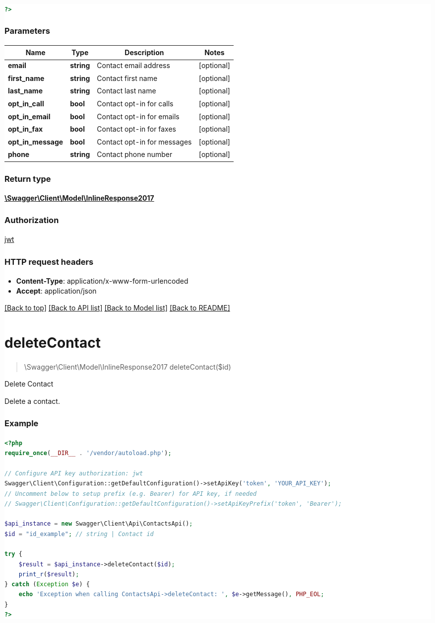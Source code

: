 ```php
?>
```

### Parameters

Name | Type | Description  | Notes
------------- | ------------- | ------------- | -------------
 **email** | **string**| Contact email address | [optional]
 **first_name** | **string**| Contact first name | [optional]
 **last_name** | **string**| Contact last name | [optional]
 **opt_in_call** | **bool**| Contact opt-in for calls | [optional]
 **opt_in_email** | **bool**| Contact opt-in for emails | [optional]
 **opt_in_fax** | **bool**| Contact opt-in for faxes | [optional]
 **opt_in_message** | **bool**| Contact opt-in for messages | [optional]
 **phone** | **string**| Contact phone number | [optional]

### Return type

[**\Swagger\Client\Model\InlineResponse2017**](../Model/InlineResponse2017.md)

### Authorization

[jwt](../../README.md#jwt)

### HTTP request headers

 - **Content-Type**: application/x-www-form-urlencoded
 - **Accept**: application/json

[[Back to top]](#) [[Back to API list]](../../README.md#documentation-for-api-endpoints) [[Back to Model list]](../../README.md#documentation-for-models) [[Back to README]](../../README.md)

# **deleteContact**
> \Swagger\Client\Model\InlineResponse2017 deleteContact($id)

Delete Contact

Delete a contact.

### Example
```php
<?php
require_once(__DIR__ . '/vendor/autoload.php');

// Configure API key authorization: jwt
Swagger\Client\Configuration::getDefaultConfiguration()->setApiKey('token', 'YOUR_API_KEY');
// Uncomment below to setup prefix (e.g. Bearer) for API key, if needed
// Swagger\Client\Configuration::getDefaultConfiguration()->setApiKeyPrefix('token', 'Bearer');

$api_instance = new Swagger\Client\Api\ContactsApi();
$id = "id_example"; // string | Contact id

try {
    $result = $api_instance->deleteContact($id);
    print_r($result);
} catch (Exception $e) {
    echo 'Exception when calling ContactsApi->deleteContact: ', $e->getMessage(), PHP_EOL;
}
?>
```
